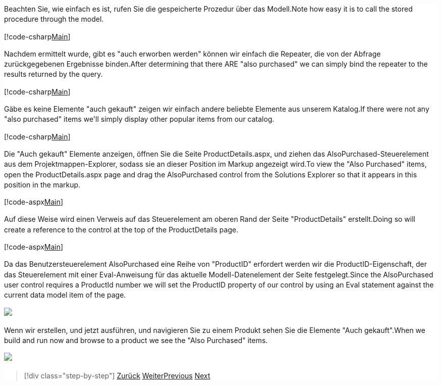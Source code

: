 <span data-ttu-id="fb31a-190">Beachten Sie, wie einfach es ist, rufen Sie die gespeicherte Prozedur über das Modell.</span><span class="sxs-lookup"><span data-stu-id="fb31a-190">Note how easy it is to call the stored procedure through the model.</span></span>

[!code-csharp[Main](tailspin-spyworks-part-7/samples/sample16.cs)]

<span data-ttu-id="fb31a-191">Nachdem ermittelt wurde, gibt es "auch erworben werden" können wir einfach die Repeater, die von der Abfrage zurückgegebenen Ergebnisse binden.</span><span class="sxs-lookup"><span data-stu-id="fb31a-191">After determining that there ARE "also purchased" we can simply bind the repeater to the results returned by the query.</span></span>

[!code-csharp[Main](tailspin-spyworks-part-7/samples/sample17.cs)]

<span data-ttu-id="fb31a-192">Gäbe es keine Elemente "auch gekauft" zeigen wir einfach andere beliebte Elemente aus unserem Katalog.</span><span class="sxs-lookup"><span data-stu-id="fb31a-192">If there were not any "also purchased" items we'll simply display other popular items from our catalog.</span></span>

[!code-csharp[Main](tailspin-spyworks-part-7/samples/sample18.cs)]

<span data-ttu-id="fb31a-193">Die "Auch gekauft" Elemente anzeigen, öffnen Sie die Seite ProductDetails.aspx, und ziehen das AlsoPurchased-Steuerelement aus dem Projektmappen-Explorer, sodass sie an dieser Position im Markup angezeigt wird.</span><span class="sxs-lookup"><span data-stu-id="fb31a-193">To view the "Also Purchased" items, open the ProductDetails.aspx page and drag the AlsoPurchased control from the Solutions Explorer so that it appears in this position in the markup.</span></span>

[!code-aspx[Main](tailspin-spyworks-part-7/samples/sample19.aspx)]

<span data-ttu-id="fb31a-194">Auf diese Weise wird einen Verweis auf das Steuerelement am oberen Rand der Seite "ProductDetails" erstellt.</span><span class="sxs-lookup"><span data-stu-id="fb31a-194">Doing so will create a reference to the control at the top of the ProductDetails page.</span></span>

[!code-aspx[Main](tailspin-spyworks-part-7/samples/sample20.aspx)]

<span data-ttu-id="fb31a-195">Da das Benutzersteuerelement AlsoPurchased eine Reihe von "ProductID" erfordert werden wir die ProductID-Eigenschaft, der das Steuerelement mit einer Eval-Anweisung für das aktuelle Modell-Datenelement der Seite festgelegt.</span><span class="sxs-lookup"><span data-stu-id="fb31a-195">Since the AlsoPurchased user control requires a ProductId number we will set the ProductID property of our control by using an Eval statement against the current data model item of the page.</span></span>

![](tailspin-spyworks-part-7/_static/image3.png)

<span data-ttu-id="fb31a-196">Wenn wir erstellen, und jetzt ausführen, und navigieren Sie zu einem Produkt sehen Sie die Elemente "Auch gekauft".</span><span class="sxs-lookup"><span data-stu-id="fb31a-196">When we build and run now and browse to a product we see the "Also Purchased" items.</span></span>

![](tailspin-spyworks-part-7/_static/image7.jpg)

> [!div class="step-by-step"]
> <span data-ttu-id="fb31a-197">[Zurück](tailspin-spyworks-part-6.md)
> [Weiter](tailspin-spyworks-part-8.md)</span><span class="sxs-lookup"><span data-stu-id="fb31a-197">[Previous](tailspin-spyworks-part-6.md)
[Next](tailspin-spyworks-part-8.md)</span></span>
